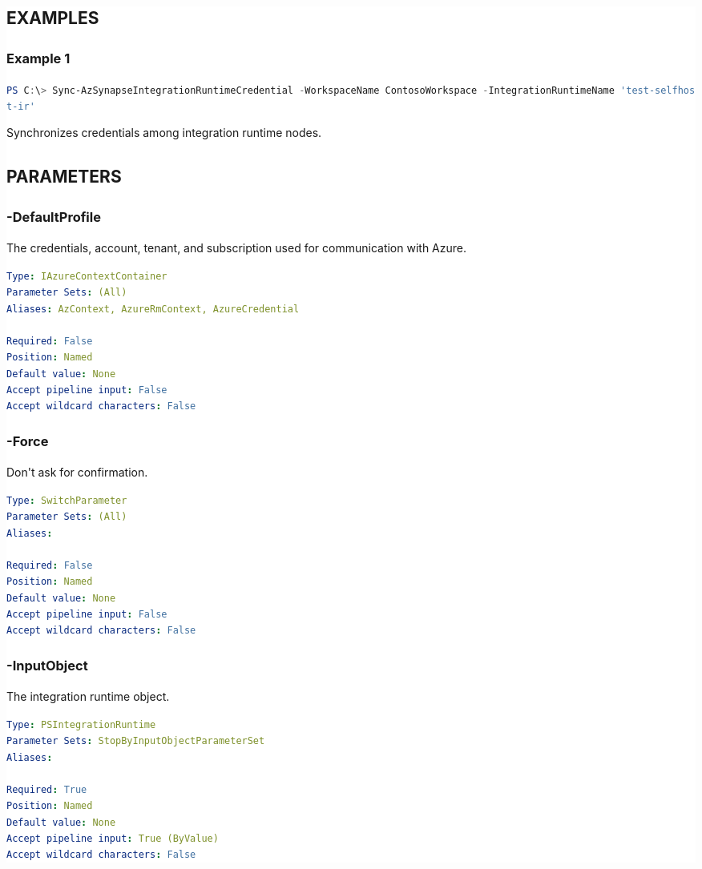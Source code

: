 ## EXAMPLES

### Example 1
```powershell
PS C:\> Sync-AzSynapseIntegrationRuntimeCredential -WorkspaceName ContosoWorkspace -IntegrationRuntimeName 'test-selfhost-ir'
```

Synchronizes credentials among integration runtime nodes.

## PARAMETERS

### -DefaultProfile
The credentials, account, tenant, and subscription used for communication with Azure.

```yaml
Type: IAzureContextContainer
Parameter Sets: (All)
Aliases: AzContext, AzureRmContext, AzureCredential

Required: False
Position: Named
Default value: None
Accept pipeline input: False
Accept wildcard characters: False
```

### -Force
Don't ask for confirmation.

```yaml
Type: SwitchParameter
Parameter Sets: (All)
Aliases:

Required: False
Position: Named
Default value: None
Accept pipeline input: False
Accept wildcard characters: False
```

### -InputObject
The integration runtime object.

```yaml
Type: PSIntegrationRuntime
Parameter Sets: StopByInputObjectParameterSet
Aliases:

Required: True
Position: Named
Default value: None
Accept pipeline input: True (ByValue)
Accept wildcard characters: False
```
